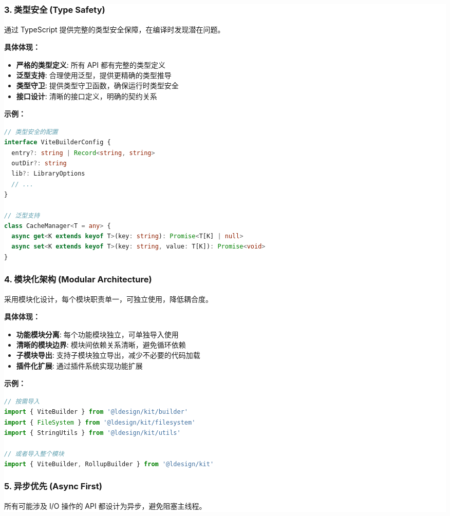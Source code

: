 ### 3. 类型安全 (Type Safety)

通过 TypeScript 提供完整的类型安全保障，在编译时发现潜在问题。

**具体体现：**

- **严格的类型定义**: 所有 API 都有完整的类型定义
- **泛型支持**: 合理使用泛型，提供更精确的类型推导
- **类型守卫**: 提供类型守卫函数，确保运行时类型安全
- **接口设计**: 清晰的接口定义，明确的契约关系

**示例：**

```typescript
// 类型安全的配置
interface ViteBuilderConfig {
  entry?: string | Record<string, string>
  outDir?: string
  lib?: LibraryOptions
  // ...
}

// 泛型支持
class CacheManager<T = any> {
  async get<K extends keyof T>(key: string): Promise<T[K] | null>
  async set<K extends keyof T>(key: string, value: T[K]): Promise<void>
}
```

### 4. 模块化架构 (Modular Architecture)

采用模块化设计，每个模块职责单一，可独立使用，降低耦合度。

**具体体现：**

- **功能模块分离**: 每个功能模块独立，可单独导入使用
- **清晰的模块边界**: 模块间依赖关系清晰，避免循环依赖
- **子模块导出**: 支持子模块独立导出，减少不必要的代码加载
- **插件化扩展**: 通过插件系统实现功能扩展

**示例：**

```typescript
// 按需导入
import { ViteBuilder } from '@ldesign/kit/builder'
import { FileSystem } from '@ldesign/kit/filesystem'
import { StringUtils } from '@ldesign/kit/utils'

// 或者导入整个模块
import { ViteBuilder, RollupBuilder } from '@ldesign/kit'
```

### 5. 异步优先 (Async First)

所有可能涉及 I/O 操作的 API 都设计为异步，避免阻塞主线程。

